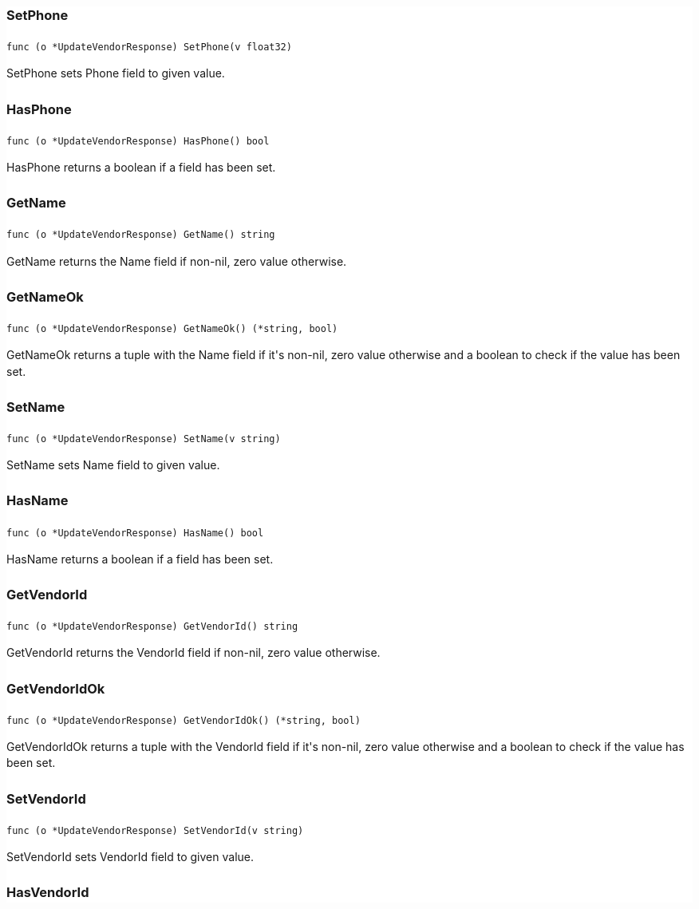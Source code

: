 ### SetPhone

`func (o *UpdateVendorResponse) SetPhone(v float32)`

SetPhone sets Phone field to given value.

### HasPhone

`func (o *UpdateVendorResponse) HasPhone() bool`

HasPhone returns a boolean if a field has been set.

### GetName

`func (o *UpdateVendorResponse) GetName() string`

GetName returns the Name field if non-nil, zero value otherwise.

### GetNameOk

`func (o *UpdateVendorResponse) GetNameOk() (*string, bool)`

GetNameOk returns a tuple with the Name field if it's non-nil, zero value otherwise
and a boolean to check if the value has been set.

### SetName

`func (o *UpdateVendorResponse) SetName(v string)`

SetName sets Name field to given value.

### HasName

`func (o *UpdateVendorResponse) HasName() bool`

HasName returns a boolean if a field has been set.

### GetVendorId

`func (o *UpdateVendorResponse) GetVendorId() string`

GetVendorId returns the VendorId field if non-nil, zero value otherwise.

### GetVendorIdOk

`func (o *UpdateVendorResponse) GetVendorIdOk() (*string, bool)`

GetVendorIdOk returns a tuple with the VendorId field if it's non-nil, zero value otherwise
and a boolean to check if the value has been set.

### SetVendorId

`func (o *UpdateVendorResponse) SetVendorId(v string)`

SetVendorId sets VendorId field to given value.

### HasVendorId
